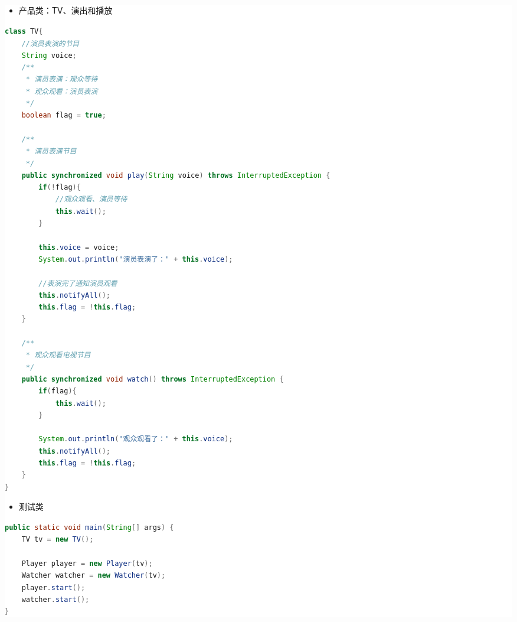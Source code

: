 -   产品类：TV、演出和播放

```java
class TV{
    //演员表演的节目
    String voice;
    /**
     * 演员表演：观众等待
     * 观众观看：演员表演
     */
    boolean flag = true;

    /**
     * 演员表演节目
     */
    public synchronized void play(String voice) throws InterruptedException {
        if(!flag){
            //观众观看、演员等待
            this.wait();
        }

        this.voice = voice;
        System.out.println("演员表演了：" + this.voice);

        //表演完了通知演员观看
        this.notifyAll();
        this.flag = !this.flag;
    }

    /**
     * 观众观看电视节目
     */
    public synchronized void watch() throws InterruptedException {
        if(flag){
            this.wait();
        }

        System.out.println("观众观看了：" + this.voice);
        this.notifyAll();
        this.flag = !this.flag;
    }
}
```

-   测试类

```java
public static void main(String[] args) {
    TV tv = new TV();

    Player player = new Player(tv);
    Watcher watcher = new Watcher(tv);
    player.start();
    watcher.start();
}
```
